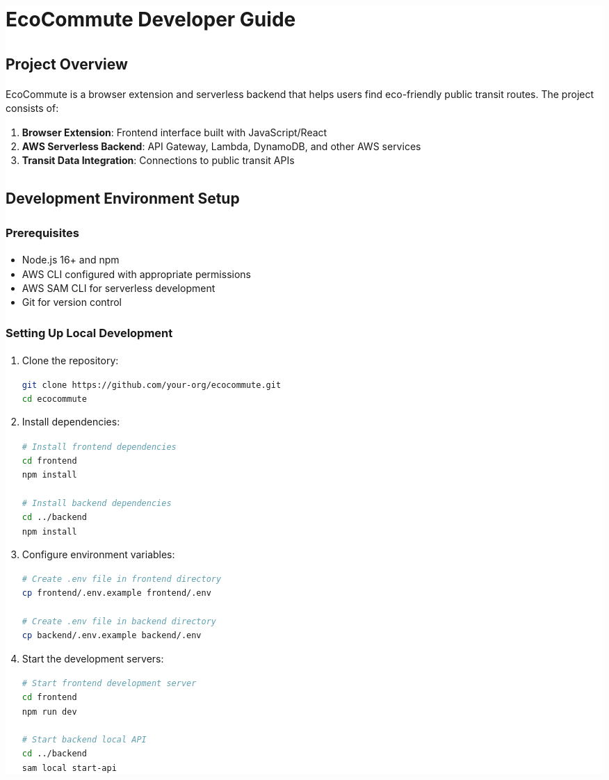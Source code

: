 # EcoCommute Developer Guide

## Project Overview

EcoCommute is a browser extension and serverless backend that helps users find eco-friendly public transit routes. The project consists of:

1. **Browser Extension**: Frontend interface built with JavaScript/React
2. **AWS Serverless Backend**: API Gateway, Lambda, DynamoDB, and other AWS services
3. **Transit Data Integration**: Connections to public transit APIs

## Development Environment Setup

### Prerequisites
- Node.js 16+ and npm
- AWS CLI configured with appropriate permissions
- AWS SAM CLI for serverless development
- Git for version control

### Setting Up Local Development

1. Clone the repository:
   ```bash
   git clone https://github.com/your-org/ecocommute.git
   cd ecocommute
   ```

2. Install dependencies:
   ```bash
   # Install frontend dependencies
   cd frontend
   npm install
   
   # Install backend dependencies
   cd ../backend
   npm install
   ```

3. Configure environment variables:
   ```bash
   # Create .env file in frontend directory
   cp frontend/.env.example frontend/.env
   
   # Create .env file in backend directory
   cp backend/.env.example backend/.env
   ```

4. Start the development servers:
   ```bash
   # Start frontend development server
   cd frontend
   npm run dev
   
   # Start backend local API
   cd ../backend
   sam local start-api
   ```
